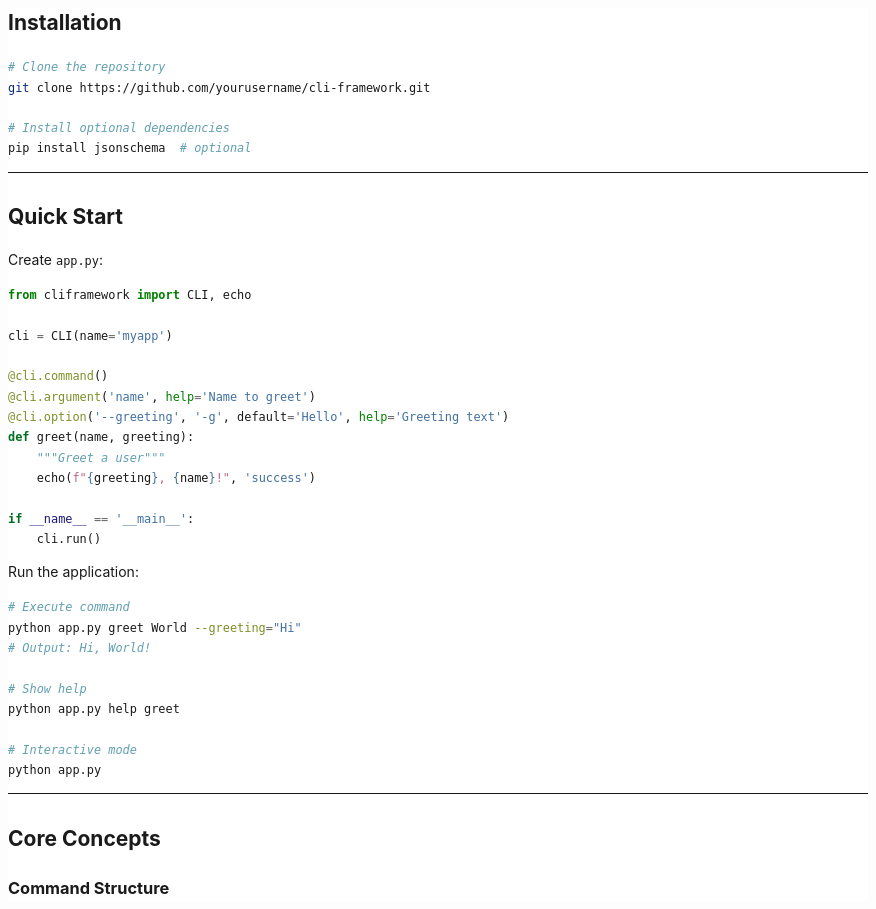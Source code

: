 
## Installation

```bash
# Clone the repository
git clone https://github.com/yourusername/cli-framework.git

# Install optional dependencies
pip install jsonschema  # optional
```

---

## Quick Start

Create `app.py`:

```python
from cliframework import CLI, echo

cli = CLI(name='myapp')

@cli.command()
@cli.argument('name', help='Name to greet')
@cli.option('--greeting', '-g', default='Hello', help='Greeting text')
def greet(name, greeting):
    """Greet a user"""
    echo(f"{greeting}, {name}!", 'success')

if __name__ == '__main__':
    cli.run()
```

Run the application:

```bash
# Execute command
python app.py greet World --greeting="Hi"
# Output: Hi, World!

# Show help
python app.py help greet

# Interactive mode
python app.py
```

---

## Core Concepts

### Command Structure
